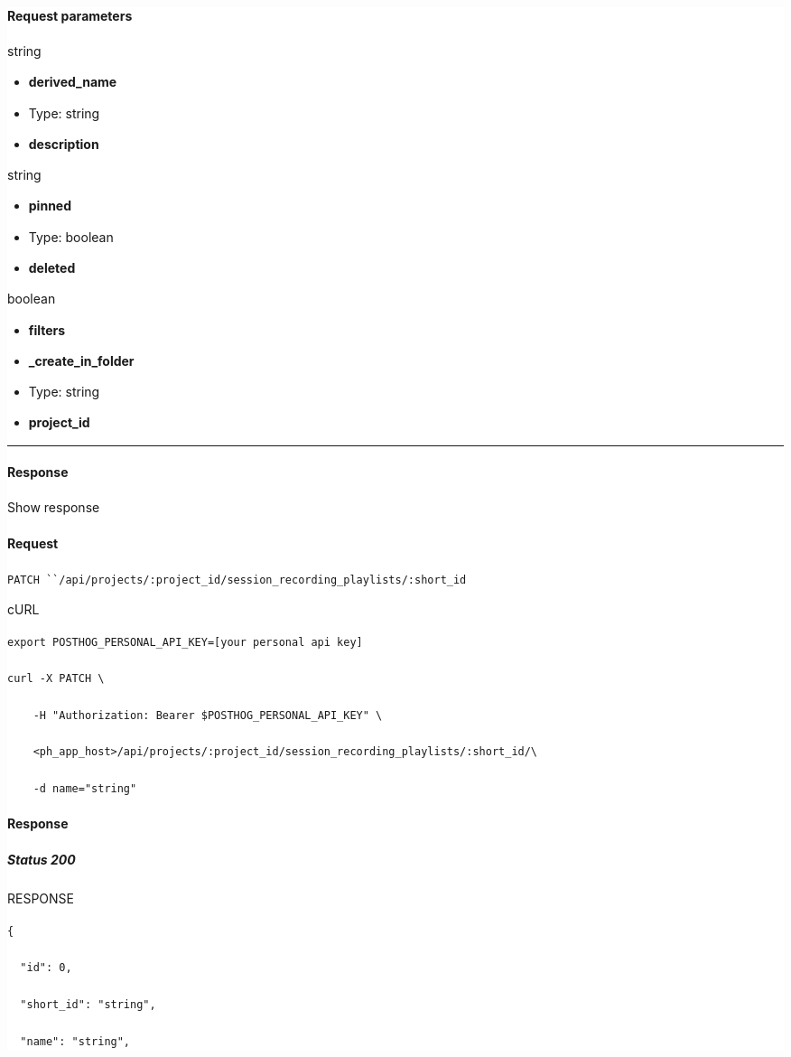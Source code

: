 
#### Request parameters

string

* **derived_name**
* Type: string

* **description**

string

* **pinned**
* Type: boolean

* **deleted**

boolean

* **filters**

* **_create_in_folder**
* Type: string

* **project_id**

---

#### Response

Show response

#### Request

`PATCH ``/api/projects/:project_id/session_recording_playlists/:short_id`

cURL

    export POSTHOG_PERSONAL_API_KEY=[your personal api key]

    curl -X PATCH \

        -H "Authorization: Bearer $POSTHOG_PERSONAL_API_KEY" \

        <ph_app_host>/api/projects/:project_id/session_recording_playlists/:short_id/\

    	-d name="string"

#### Response

##### Status 200

RESPONSE

    {

      "id": 0,

      "short_id": "string",

      "name": "string",

